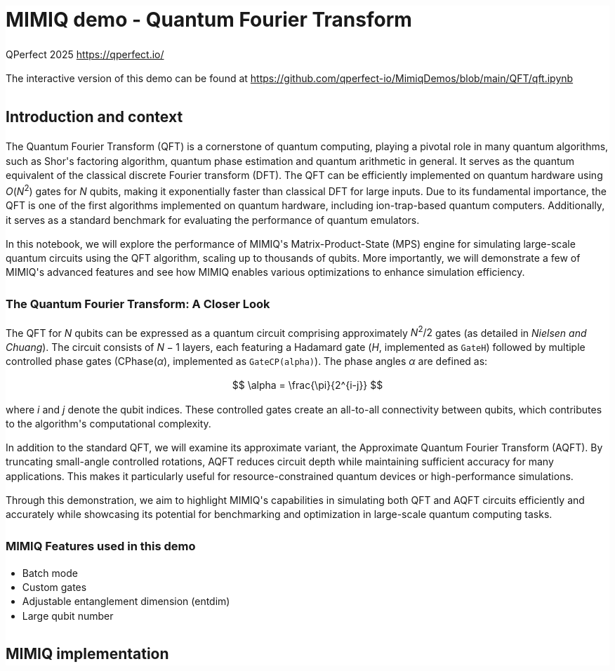 # MIMIQ demo - Quantum Fourier Transform
QPerfect 2025 https://qperfect.io/

The interactive version of this demo can be found at https://github.com/qperfect-io/MimiqDemos/blob/main/QFT/qft.ipynb

## Introduction and context

The Quantum Fourier Transform (QFT) is a cornerstone of quantum computing, playing a pivotal role in many quantum algorithms, such as Shor's factoring algorithm, quantum phase estimation and quantum arithmetic in general. It serves as the quantum equivalent of the classical discrete Fourier transform (DFT). The QFT can be efficiently implemented on quantum hardware using $O(N^2)$ gates for $N$ qubits, making it exponentially faster than classical DFT for large inputs. Due to its fundamental importance, the QFT is one of the first algorithms implemented on quantum hardware, including ion-trap-based quantum computers. Additionally, it serves as a standard benchmark for evaluating the performance of quantum emulators. 

In this notebook, we will explore the performance of MIMIQ's Matrix-Product-State (MPS) engine for simulating large-scale quantum circuits using the QFT algorithm, scaling up to thousands of qubits. More importantly, we will demonstrate a few of MIMIQ's advanced features and see how MIMIQ enables various optimizations to enhance simulation efficiency.

### The Quantum Fourier Transform: A Closer Look

The QFT for $N$ qubits can be expressed as a quantum circuit comprising approximately $N^2/2$ gates (as detailed in _Nielsen and Chuang_). The circuit consists of $N-1$ layers, each featuring a Hadamard gate ($H$, implemented as `GateH`) followed by multiple controlled phase gates ($\text{CPhase}(\alpha)$, implemented as `GateCP(alpha)`). The phase angles $\alpha$ are defined as:

$$
\alpha = \frac{\pi}{2^{i-j}}
$$

where $i$ and $j$ denote the qubit indices. These controlled gates create an all-to-all connectivity between qubits, which contributes to the algorithm's computational complexity.

In addition to the standard QFT, we will examine its approximate variant, the Approximate Quantum Fourier Transform (AQFT). By truncating small-angle controlled rotations, AQFT reduces circuit depth while maintaining sufficient accuracy for many applications. This makes it particularly useful for resource-constrained quantum devices or high-performance simulations.

Through this demonstration, we aim to highlight MIMIQ's capabilities in simulating both QFT and AQFT circuits efficiently and accurately while showcasing its potential for benchmarking and optimization in large-scale quantum computing tasks.

### MIMIQ Features used in this demo
- Batch mode
- Custom gates
- Adjustable entanglement dimension (entdim)
- Large qubit number

## MIMIQ implementation
